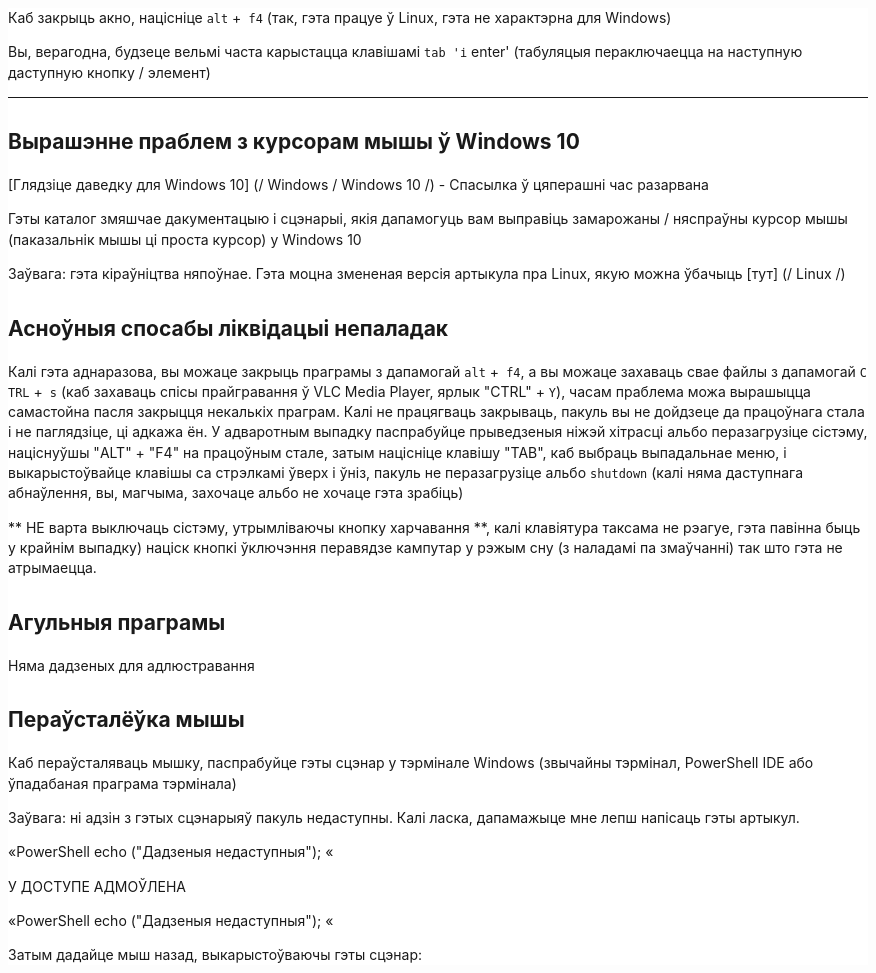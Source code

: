 Каб закрыць акно, націсніце `alt` +` f4` (так, гэта працуе ў Linux, гэта не характэрна для Windows)

Вы, верагодна, будзеце вельмі часта карыстацца клавішамі `tab 'і` enter' (табуляцыя пераключаецца на наступную даступную кнопку / элемент)

***

## Вырашэнне праблем з курсорам мышы ў Windows 10

[Глядзіце даведку для Windows 10] (/ Windows / Windows 10 /) - Спасылка ў цяперашні час разарвана

Гэты каталог змяшчае дакументацыю і сцэнарыі, якія дапамогуць вам выправіць замарожаны / няспраўны курсор мышы (паказальнік мышы ці проста курсор) у Windows 10

Заўвага: гэта кіраўніцтва няпоўнае. Гэта моцна змененая версія артыкула пра Linux, якую можна ўбачыць [тут] (/ Linux /)

## Асноўныя спосабы ліквідацыі непаладак

Калі гэта аднаразова, вы можаце закрыць праграмы з дапамогай `alt` +` f4`, а вы можаце захаваць свае файлы з дапамогай `CTRL` +` s` (каб захаваць спісы прайгравання ў VLC Media Player, ярлык "CTRL" + `Y`), часам праблема можа вырашыцца самастойна пасля закрыцця некалькіх праграм. Калі не працягваць закрываць, пакуль вы не дойдзеце да працоўнага стала і не паглядзіце, ці адкажа ён. У адваротным выпадку паспрабуйце прыведзеныя ніжэй хітрасці альбо перазагрузіце сістэму, націснуўшы "ALT" + "F4" на працоўным стале, затым націсніце клавішу "TAB", каб выбраць выпадальнае меню, і выкарыстоўвайце клавішы са стрэлкамі ўверх і ўніз, пакуль не перазагрузіце альбо `shutdown` (калі няма даступнага абнаўлення, вы, магчыма, захочаце альбо не хочаце гэта зрабіць)

** НЕ варта выключаць сістэму, утрымліваючы кнопку харчавання **, калі клавіятура таксама не рэагуе, гэта павінна быць у крайнім выпадку) націск кнопкі ўключэння перавядзе кампутар у рэжым сну (з наладамі па змаўчанні) так што гэта не атрымаецца.

## Агульныя праграмы

Няма дадзеных для адлюстравання

## Пераўсталёўка мышы

Каб пераўсталяваць мышку, паспрабуйце гэты сцэнар у тэрмінале Windows (звычайны тэрмінал, PowerShell IDE або ўпадабаная праграма тэрмінала)

Заўвага: ні адзін з гэтых сцэнарыяў пакуль недаступны. Калі ласка, дапамажыце мне лепш напісаць гэты артыкул.

«PowerShell
echo ("Дадзеныя недаступныя");
«

У ДОСТУПЕ АДМОЎЛЕНА

«PowerShell
echo ("Дадзеныя недаступныя");
«

Затым дадайце мыш назад, выкарыстоўваючы гэты сцэнар:
